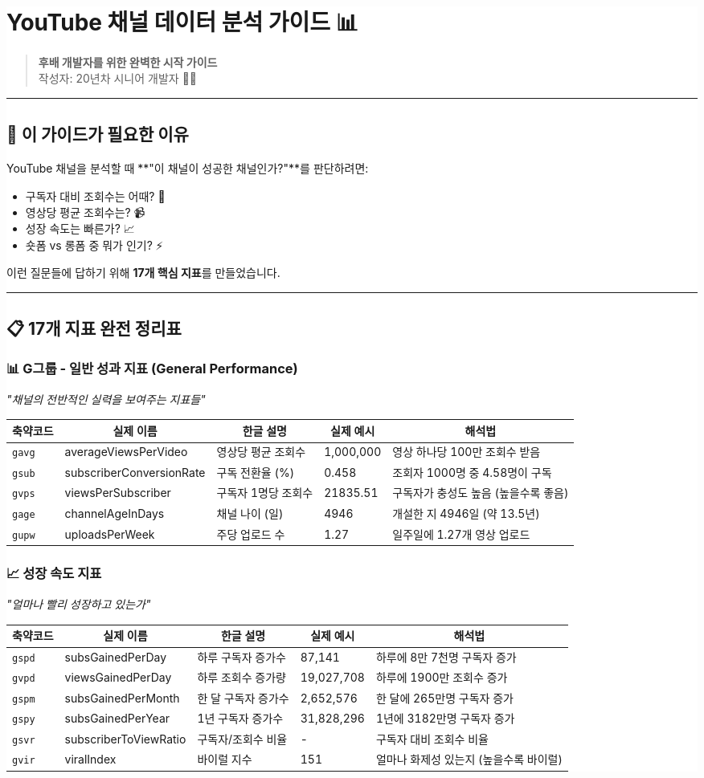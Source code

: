 # YouTube 채널 데이터 분석 가이드 📊

> **후배 개발자를 위한 완벽한 시작 가이드**  
> 작성자: 20년차 시니어 개발자 👨‍💻

---

## 🎯 이 가이드가 필요한 이유

YouTube 채널을 분석할 때 **"이 채널이 성공한 채널인가?"**를 판단하려면:
- 구독자 대비 조회수는 어때? 🔢
- 영상당 평균 조회수는? 📹  
- 성장 속도는 빠른가? 📈
- 숏폼 vs 롱폼 중 뭐가 인기? ⚡

이런 질문들에 답하기 위해 **17개 핵심 지표**를 만들었습니다.

---

## 📋 17개 지표 완전 정리표

### 📊 **G그룹 - 일반 성과 지표** (General Performance)
*"채널의 전반적인 실력을 보여주는 지표들"*

| 축약코드 | 실제 이름 | 한글 설명 | 실제 예시 | 해석법 |
|---------|----------|----------|-----------|--------|
| `gavg` | averageViewsPerVideo | 영상당 평균 조회수 | 1,000,000 | 영상 하나당 100만 조회수 받음 |
| `gsub` | subscriberConversionRate | 구독 전환율 (%) | 0.458 | 조회자 1000명 중 4.58명이 구독 |
| `gvps` | viewsPerSubscriber | 구독자 1명당 조회수 | 21835.51 | 구독자가 충성도 높음 (높을수록 좋음) |
| `gage` | channelAgeInDays | 채널 나이 (일) | 4946 | 개설한 지 4946일 (약 13.5년) |
| `gupw` | uploadsPerWeek | 주당 업로드 수 | 1.27 | 일주일에 1.27개 영상 업로드 |

### 📈 **성장 속도 지표**
*"얼마나 빨리 성장하고 있는가"*

| 축약코드 | 실제 이름 | 한글 설명 | 실제 예시 | 해석법 |
|---------|----------|----------|-----------|--------|
| `gspd` | subsGainedPerDay | 하루 구독자 증가수 | 87,141 | 하루에 8만 7천명 구독자 증가 |
| `gvpd` | viewsGainedPerDay | 하루 조회수 증가량 | 19,027,708 | 하루에 1900만 조회수 증가 |
| `gspm` | subsGainedPerMonth | 한 달 구독자 증가수 | 2,652,576 | 한 달에 265만명 구독자 증가 |
| `gspy` | subsGainedPerYear | 1년 구독자 증가수 | 31,828,296 | 1년에 3182만명 구독자 증가 |
| `gsvr` | subscriberToViewRatio | 구독자/조회수 비율 | - | 구독자 대비 조회수 비율 |
| `gvir` | viralIndex | 바이럴 지수 | 151 | 얼마나 화제성 있는지 (높을수록 바이럴) |
